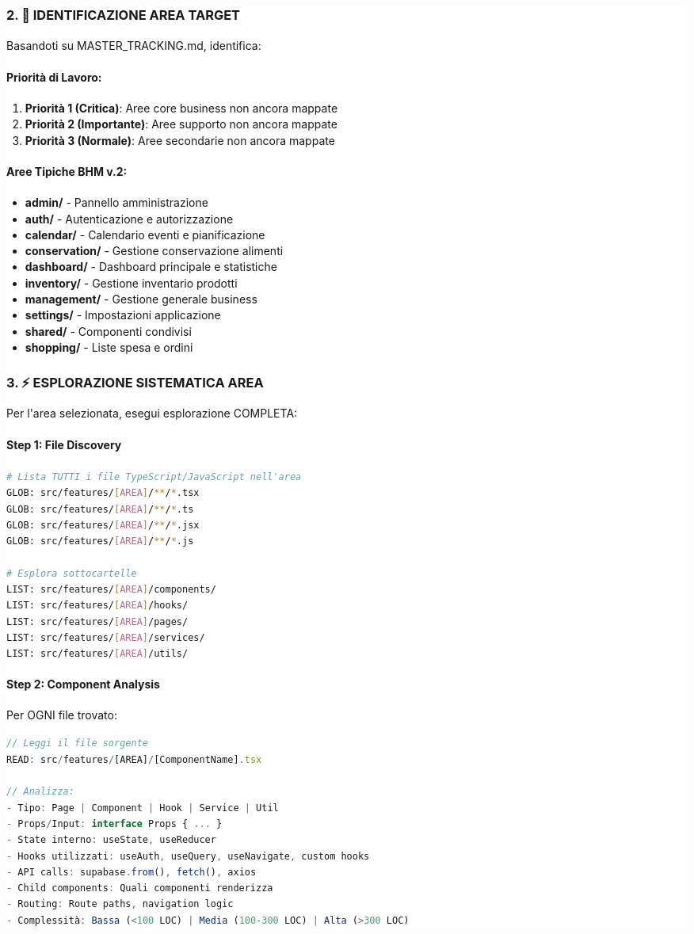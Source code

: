 ### 2. 🎯 IDENTIFICAZIONE AREA TARGET

Basandoti su MASTER_TRACKING.md, identifica:

#### **Priorità di Lavoro:**
1. **Priorità 1 (Critica)**: Aree core business non ancora mappate
2. **Priorità 2 (Importante)**: Aree supporto non ancora mappate
3. **Priorità 3 (Normale)**: Aree secondarie non ancora mappate

#### **Aree Tipiche BHM v.2:**
- **admin/** - Pannello amministrazione
- **auth/** - Autenticazione e autorizzazione
- **calendar/** - Calendario eventi e pianificazione
- **conservation/** - Gestione conservazione alimenti
- **dashboard/** - Dashboard principale e statistiche
- **inventory/** - Gestione inventario prodotti
- **management/** - Gestione generale business
- **settings/** - Impostazioni applicazione
- **shared/** - Componenti condivisi
- **shopping/** - Liste spesa e ordini

### 3. ⚡ ESPLORAZIONE SISTEMATICA AREA

Per l'area selezionata, esegui esplorazione COMPLETA:

#### **Step 1: File Discovery**
```bash
# Lista TUTTI i file TypeScript/JavaScript nell'area
GLOB: src/features/[AREA]/**/*.tsx
GLOB: src/features/[AREA]/**/*.ts
GLOB: src/features/[AREA]/**/*.jsx
GLOB: src/features/[AREA]/**/*.js

# Esplora sottocartelle
LIST: src/features/[AREA]/components/
LIST: src/features/[AREA]/hooks/
LIST: src/features/[AREA]/pages/
LIST: src/features/[AREA]/services/
LIST: src/features/[AREA]/utils/
```

#### **Step 2: Component Analysis**
Per OGNI file trovato:
```typescript
// Leggi il file sorgente
READ: src/features/[AREA]/[ComponentName].tsx

// Analizza:
- Tipo: Page | Component | Hook | Service | Util
- Props/Input: interface Props { ... }
- State interno: useState, useReducer
- Hooks utilizzati: useAuth, useQuery, useNavigate, custom hooks
- API calls: supabase.from(), fetch(), axios
- Child components: Quali componenti renderizza
- Routing: Route paths, navigation logic
- Complessità: Bassa (<100 LOC) | Media (100-300 LOC) | Alta (>300 LOC)
```
